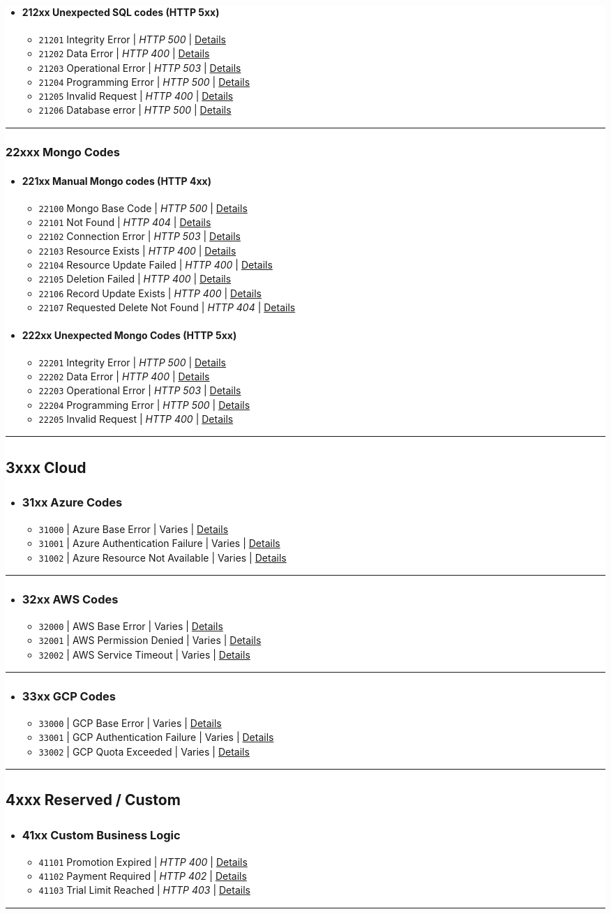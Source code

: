  - #### 212xx Unexpected SQL codes (HTTP 5xx)
    - `21201` Integrity Error | _HTTP 500_ | [Details](#code-21201)
    - `21202` Data Error | _HTTP 400_ | [Details](#code-21202)
    - `21203` Operational Error | _HTTP 503_ | [Details](#code-21203)
    - `21204` Programming Error | _HTTP 500_ | [Details](#code-21204)
    - `21205` Invalid Request | _HTTP 400_ | [Details](#code-21205)
    - `21206` Database error | _HTTP 500_ | [Details](#code-21206)

---

### 22xxx Mongo Codes
  - #### 221xx Manual Mongo codes (HTTP 4xx)
    - `22100` Mongo Base Code | _HTTP 500_ | [Details](#code-22100)
    - `22101` Not Found | _HTTP 404_ | [Details](#code-22101)
    - `22102` Connection Error | _HTTP 503_ | [Details](#code-22102)
    - `22103` Resource Exists | _HTTP 400_ | [Details](#code-22103)
    - `22104` Resource Update Failed | _HTTP 400_ | [Details](#code-22104)
    - `22105` Deletion Failed | _HTTP 400_ | [Details](#code-22105)
    - `22106` Record Update Exists | _HTTP 400_ | [Details](#code-22106)
    - `22107` Requested Delete Not Found | _HTTP 404_ | [Details](#code-22107)

  - #### 222xx Unexpected Mongo Codes (HTTP 5xx)
    - `22201` Integrity Error | _HTTP 500_ | [Details](#code-22201)
    - `22202` Data Error | _HTTP 400_ | [Details](#code-22202)
    - `22203` Operational Error | _HTTP 503_ | [Details](#code-22203)
    - `22204` Programming Error | _HTTP 500_ | [Details](#code-22204)
    - `22205` Invalid Request | _HTTP 400_ | [Details](#code-22205)

---

## 3xxx Cloud
  - ### 31xx Azure Codes
    - `31000` | Azure Base Error | Varies | [Details](#code-31000)
    - `31001` | Azure Authentication Failure | Varies | [Details](#code-31001)
    - `31002` | Azure Resource Not Available | Varies | [Details](#code-31002)

---

  - ### 32xx AWS Codes
    - `32000` | AWS Base Error | Varies | [Details](#code-32000)
    - `32001` | AWS Permission Denied | Varies | [Details](#code-32001)
    - `32002` | AWS Service Timeout | Varies | [Details](#code-32002)

---

  - ### 33xx GCP Codes
    - `33000` | GCP Base Error | Varies | [Details](#code-33000)
    - `33001` | GCP Authentication Failure | Varies | [Details](#code-33001)
    - `33002` | GCP Quota Exceeded | Varies | [Details](#code-33002)

---

## 4xxx Reserved / Custom
  - ### 41xx Custom Business Logic
    - `41101` Promotion Expired | _HTTP 400_ | [Details](#code-41101)
    - `41102` Payment Required | _HTTP 402_ | [Details](#code-41102)
    - `41103` Trial Limit Reached | _HTTP 403_ | [Details](#code-41103)

---